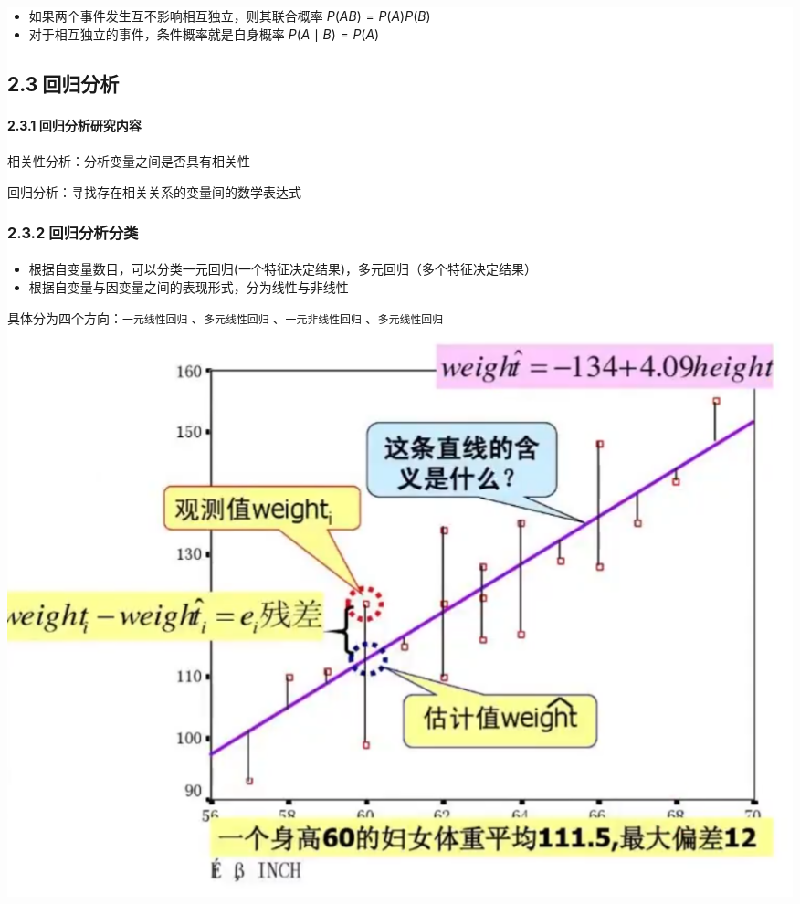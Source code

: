 - 如果两个事件发生互不影响相互独立，则其联合概率 $P(AB)=P(A)P(B)$
- 对于相互独立的事件，条件概率就是自身概率 $P(A\mid B)=P(A)$





## 2.3 回归分析

#### 2.3.1 回归分析研究内容

相关性分析：分析变量之间是否具有相关性

回归分析：寻找存在相关关系的变量间的数学表达式

### 2.3.2 回归分析分类

- 根据自变量数目，可以分类一元回归(一个特征决定结果)，多元回归（多个特征决定结果）
- 根据自变量与因变量之间的表现形式，分为线性与非线性

具体分为四个方向：`一元线性回归` 、`多元线性回归` 、`一元非线性回归` 、`多元线性回归`

![image-20230116223414164](2.数学基础/image-20230116223414164.png)
